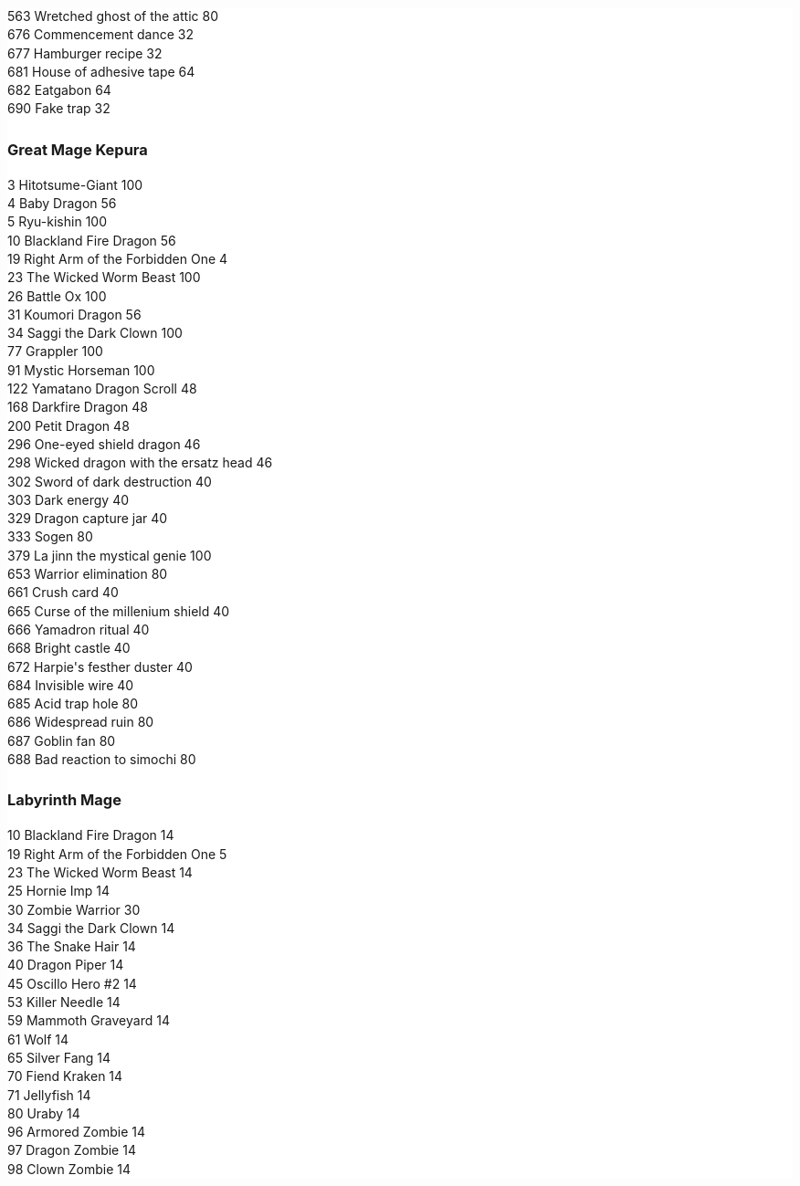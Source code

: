 563 Wretched ghost of the attic 80         
676 Commencement dance 32         
677 Hamburger recipe 32         
681 House of adhesive tape 64         
682 Eatgabon 64         
690 Fake trap 32
  
### Great Mage Kepura
 
         
3 Hitotsume-Giant 100         
4 Baby Dragon 56         
5 Ryu-kishin 100         
10 Blackland Fire Dragon 56         
19 Right Arm of the Forbidden One 4         
23 The Wicked Worm Beast 100         
26 Battle Ox 100         
31 Koumori Dragon 56         
34 Saggi the Dark Clown 100         
77 Grappler 100   
91 Mystic Horseman 100         
122 Yamatano Dragon Scroll 48         
168 Darkfire Dragon 48         
200 Petit Dragon 48         
296 One-eyed shield dragon 46         
298 Wicked dragon with the ersatz head 46         
302 Sword of dark destruction 40         
303 Dark energy 40         
329 Dragon capture jar 40         
333 Sogen 80         
379 La jinn the mystical genie 100         
653 Warrior elimination 80         
661 Crush card 40         
665 Curse of the millenium shield 40         
666 Yamadron ritual 40         
668 Bright castle 40         
672 Harpie's festher duster 40         
684 Invisible wire 40         
685 Acid trap hole 80         
686 Widespread ruin 80         
687 Goblin fan 80         
688 Bad reaction to simochi 80
  
### Labyrinth Mage
 
         
10 Blackland Fire Dragon 14         
19 Right Arm of the Forbidden One 5         
23 The Wicked Worm Beast 14         
25 Hornie Imp 14         
30 Zombie Warrior 30         
34 Saggi the Dark Clown 14         
36 The Snake Hair 14         
40 Dragon Piper 14         
45 Oscillo Hero #2 14         
53 Killer Needle 14         
59 Mammoth Graveyard 14         
61 Wolf 14         
65 Silver Fang 14         
70 Fiend Kraken 14         
71 Jellyfish 14         
80 Uraby 14   
96 Armored Zombie 14   
97 Dragon Zombie 14   
98 Clown Zombie 14         